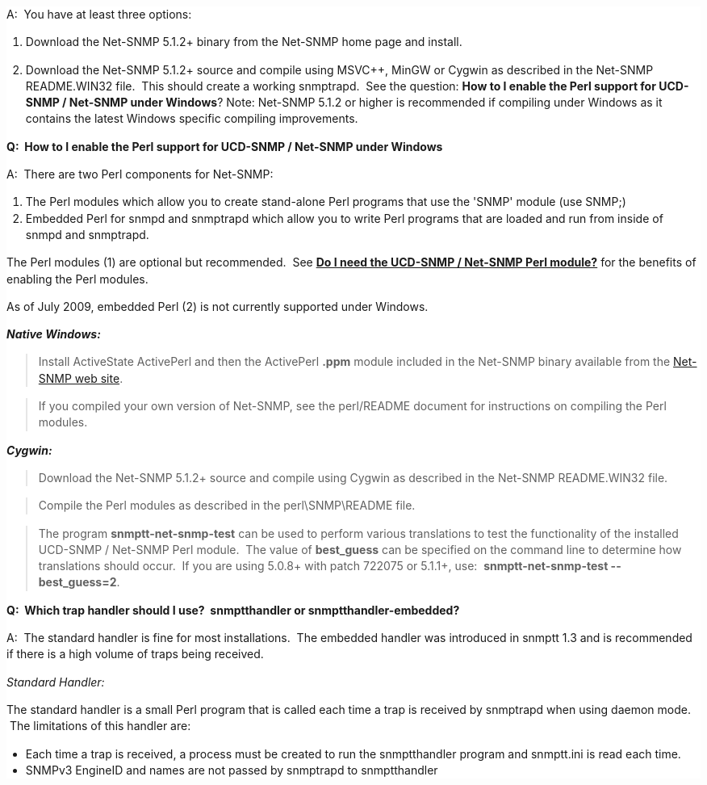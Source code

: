 A:  You have at least three options:

1.  Download the Net-SNMP 5.1.2+ binary from the Net-SNMP home page and install.  
    
2.  Download the Net-SNMP 5.1.2+ source and compile using MSVC++, MinGW or Cygwin as described in the Net-SNMP README.WIN32 file.  This should create a working snmptrapd.  See the question: **How to I enable the Perl support for UCD-SNMP / Net-SNMP under Windows**? Note: Net-SNMP 5.1.2 or higher is recommended if compiling under Windows as it contains the latest Windows specific compiling improvements.  
    

**<a name="How_to_I_enable_the_Perl_support_for_UCD-SNMP"></a>Q:  How to I enable the Perl support for UCD-SNMP / Net-SNMP under Windows**

A:  There are two Perl components for Net-SNMP:

1. The Perl modules which allow you to create stand-alone Perl programs that use the 'SNMP' module (use SNMP;)
2. Embedded Perl for snmpd and snmptrapd which allow you to write Perl programs that are loaded and run from inside of snmpd and snmptrapd.

The Perl modules (1) are optional but recommended.  See [**Do I need the UCD-SNMP / Net-SNMP Perl module?**](Do_I_need_the_UCD-SNMP_Net-SNMP_Perl_module) for the benefits of enabling the Perl modules.  
  

As of July 2009, embedded Perl (2) is not currently supported under Windows.

***Native Windows:***

> Install ActiveState ActivePerl and then the ActivePerl **.ppm** module included in  the Net-SNMP binary available from the [Net-SNMP web site](http://www.net-snmp.org).

> If you compiled your own version of Net-SNMP, see the perl/README document for instructions on compiling the Perl modules.

***Cygwin:***

> Download the Net-SNMP 5.1.2+ source and compile using Cygwin as described in the Net-SNMP README.WIN32 file.

> Compile the Perl modules as described in the perl\\SNMP\\README file. 

> The program **snmptt-net-snmp-test** can be used to perform various translations to test the functionality of the installed UCD-SNMP / Net-SNMP Perl module.  The value of **best\_guess** can be specified on the command line to determine how translations should occur.  If you are using 5.0.8+ with patch 722075 or 5.1.1+, use:  **snmptt-net-snmp-test --best\_guess=2**.


**<a name="Which_trap_handler_should_I_use"></a>Q:  Which trap handler should I use?  snmptthandler or snmptthandler-embedded?**

A:  The standard handler is fine for most installations.  The embedded handler was introduced in snmptt 1.3 and is recommended if there is a high volume of traps being received.

*Standard Handler:*

The standard handler is a small Perl program that is called each time a trap is received by snmptrapd when using daemon mode.  The limitations of this handler are:  

*   Each time a trap is received, a process must be created to run the snmptthandler program and snmptt.ini is read each time.
*   SNMPv3 EngineID and names are not passed by snmptrapd to snmptthandler
